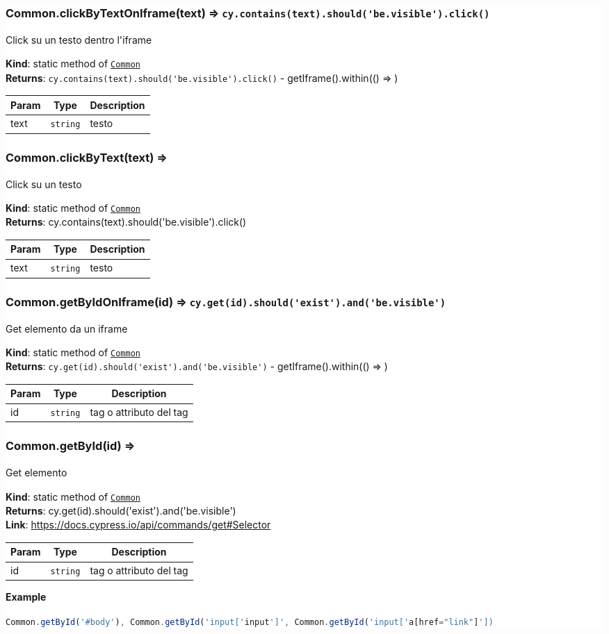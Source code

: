 ### Common.clickByTextOnIframe(text) ⇒ <code>cy.contains(text).should(&#x27;be.visible&#x27;).click()</code>
Click su un testo dentro l'iframe

**Kind**: static method of [<code>Common</code>](#Common)  
**Returns**: <code>cy.contains(text).should(&#x27;be.visible&#x27;).click()</code> - getIframe().within(() => )  

| Param | Type | Description |
| --- | --- | --- |
| text | <code>string</code> | testo |

<a name="Common.clickByText"></a>

### Common.clickByText(text) ⇒
Click su un testo

**Kind**: static method of [<code>Common</code>](#Common)  
**Returns**: cy.contains(text).should('be.visible').click()  

| Param | Type | Description |
| --- | --- | --- |
| text | <code>string</code> | testo |

<a name="Common.getByIdOnIframe"></a>

### Common.getByIdOnIframe(id) ⇒ <code>cy.get(id).should(&#x27;exist&#x27;).and(&#x27;be.visible&#x27;)</code>
Get elemento da un iframe

**Kind**: static method of [<code>Common</code>](#Common)  
**Returns**: <code>cy.get(id).should(&#x27;exist&#x27;).and(&#x27;be.visible&#x27;)</code> - getIframe().within(() => )  

| Param | Type | Description |
| --- | --- | --- |
| id | <code>string</code> | tag o attributo del tag |

<a name="Common.getById"></a>

### Common.getById(id) ⇒
Get elemento

**Kind**: static method of [<code>Common</code>](#Common)  
**Returns**: cy.get(id).should('exist').and('be.visible')  
**Link**: https://docs.cypress.io/api/commands/get#Selector  

| Param | Type | Description |
| --- | --- | --- |
| id | <code>string</code> | tag o attributo del tag |

**Example**  
```js
Common.getById('#body'), Common.getById('input['input']', Common.getById('input['a[href="link"]'])
```
<a name="Common.getByIdAndFindOnIframe"></a>
